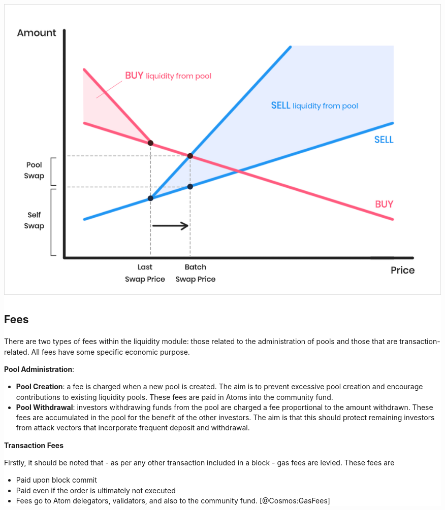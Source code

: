 
![Demand and Supply](./imgs/LiqMod/DemandSupply.png)

## Fees

There are two types of fees within the liquidity module: those related to the administration of pools and those that are transaction-related. All fees have some specific economic purpose.

**Pool Administration**:  

- **Pool Creation**: a fee is charged when a new pool is created. The aim is to prevent excessive pool creation and encourage contributions to existing liquidity pools. These fees are paid in Atoms into the community fund.
- **Pool Withdrawal**: investors withdrawing funds from the pool are charged a fee proportional to the amount withdrawn. These fees are accumulated in the pool for the benefit of the other investors. The aim is that this should protect remaining investors from attack vectors that incorporate frequent deposit and withdrawal. 

**Transaction Fees** 

Firstly, it should be noted that - as per any other transaction included in a block - gas fees are levied. These fees are 

- Paid upon block commit
- Paid even if the order is ultimately not executed
- Fees go to Atom delegators, validators, and also to the community fund. [@Cosmos:GasFees]
